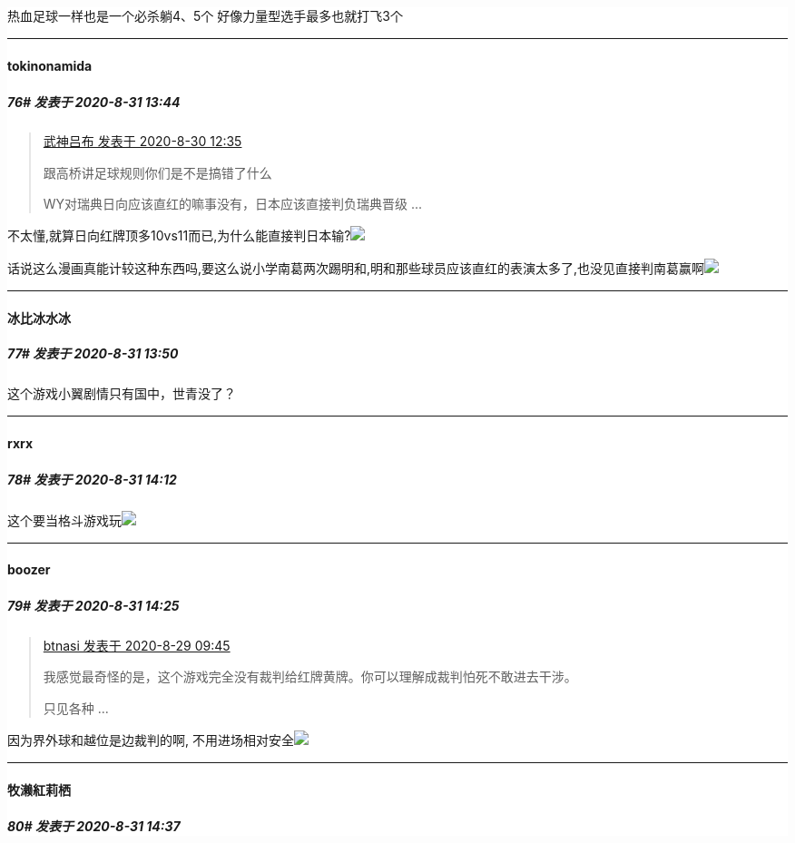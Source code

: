 热血足球一样也是一个必杀躺4、5个</blockquote>
好像力量型选手最多也就打飞3个


-----

####  tokinonamida  
##### 76#       发表于 2020-8-31 13:44


<blockquote><a href="httphttps://bbs.saraba1st.com/2b/forum.php?mod=redirect&amp;goto=findpost&amp;pid=48590884&amp;ptid=1957058" target="_blank">武神吕布 发表于 2020-8-30 12:35</a>

跟高桥讲足球规则你们是不是搞错了什么

WY对瑞典日向应该直红的嘛事没有，日本应该直接判负瑞典晋级 ...</blockquote>
不太懂,就算日向红牌顶多10vs11而已,为什么能直接判日本输?<img src="https://static.saraba1st.com/image/smiley/face2017/009.gif" referrerpolicy="no-referrer">

话说这么漫画真能计较这种东西吗,要这么说小学南葛两次踢明和,明和那些球员应该直红的表演太多了,也没见直接判南葛赢啊<img src="https://static.saraba1st.com/image/smiley/face2017/067.png" referrerpolicy="no-referrer">


-----

####  冰比冰水冰  
##### 77#       发表于 2020-8-31 13:50


这个游戏小翼剧情只有国中，世青没了？


-----

####  rxrx  
##### 78#       发表于 2020-8-31 14:12


这个要当格斗游戏玩<img src="https://static.saraba1st.com/image/smiley/face2017/068.png" referrerpolicy="no-referrer">


-----

####  boozer  
##### 79#       发表于 2020-8-31 14:25


<blockquote><a href="httphttps://bbs.saraba1st.com/2b/forum.php?mod=redirect&amp;goto=findpost&amp;pid=48581816&amp;ptid=1957058" target="_blank">btnasi 发表于 2020-8-29 09:45</a>

我感觉最奇怪的是，这个游戏完全没有裁判给红牌黄牌。你可以理解成裁判怕死不敢进去干涉。

只见各种 ...</blockquote>
因为界外球和越位是边裁判的啊, 不用进场相对安全<img src="https://static.saraba1st.com/image/smiley/face2017/009.gif" referrerpolicy="no-referrer">


-----

####  牧濑紅莉栖  
##### 80#       发表于 2020-8-31 14:37
